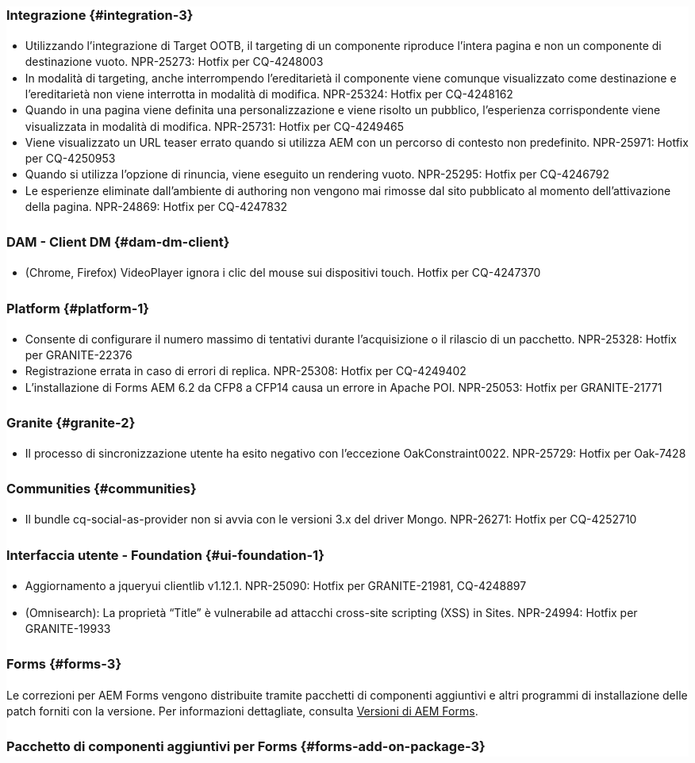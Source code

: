 ### Integrazione {#integration-3}

* Utilizzando l’integrazione di Target OOTB, il targeting di un componente riproduce l’intera pagina e non un componente di destinazione vuoto. NPR-25273: Hotfix per CQ-4248003
* In modalità di targeting, anche interrompendo l’ereditarietà il componente viene comunque visualizzato come destinazione e l’ereditarietà non viene interrotta in modalità di modifica. NPR-25324: Hotfix per CQ-4248162
* Quando in una pagina viene definita una personalizzazione e viene risolto un pubblico, l’esperienza corrispondente viene visualizzata in modalità di modifica. NPR-25731: Hotfix per CQ-4249465
* Viene visualizzato un URL teaser errato quando si utilizza AEM con un percorso di contesto non predefinito. NPR-25971: Hotfix per CQ-4250953
* Quando si utilizza l’opzione di rinuncia, viene eseguito un rendering vuoto. NPR-25295: Hotfix per CQ-4246792
* Le esperienze eliminate dall’ambiente di authoring non vengono mai rimosse dal sito pubblicato al momento dell’attivazione della pagina. NPR-24869: Hotfix per CQ-4247832

### DAM - Client DM {#dam-dm-client}

* (Chrome, Firefox) VideoPlayer ignora i clic del mouse sui dispositivi touch. Hotfix per CQ-4247370

### Platform {#platform-1}

* Consente di configurare il numero massimo di tentativi durante l’acquisizione o il rilascio di un pacchetto. NPR-25328: Hotfix per GRANITE-22376
* Registrazione errata in caso di errori di replica. NPR-25308: Hotfix per CQ-4249402
* L’installazione di Forms AEM 6.2 da CFP8 a CFP14 causa un errore in Apache POI. NPR-25053: Hotfix per GRANITE-21771

### Granite {#granite-2}

* Il processo di sincronizzazione utente ha esito negativo con l’eccezione OakConstraint0022. NPR-25729: Hotfix per Oak-7428

### Communities {#communities}

* Il bundle cq-social-as-provider non si avvia con le versioni 3.x del driver Mongo. NPR-26271: Hotfix per CQ-4252710

### Interfaccia utente - Foundation {#ui-foundation-1}

* Aggiornamento a jqueryui clientlib v1.12.1. NPR-25090: Hotfix per GRANITE-21981, CQ-4248897

* (Omnisearch): La proprietà “Title” è vulnerabile ad attacchi cross-site scripting (XSS) in Sites. NPR-24994: Hotfix per GRANITE-19933

### Forms {#forms-3}

Le correzioni per AEM Forms vengono distribuite tramite pacchetti di componenti aggiuntivi e altri programmi di installazione delle patch forniti con la versione. Per informazioni dettagliate, consulta [Versioni di AEM Forms](aem-forms-releases.md).

### Pacchetto di componenti aggiuntivi per Forms {#forms-add-on-package-3}

